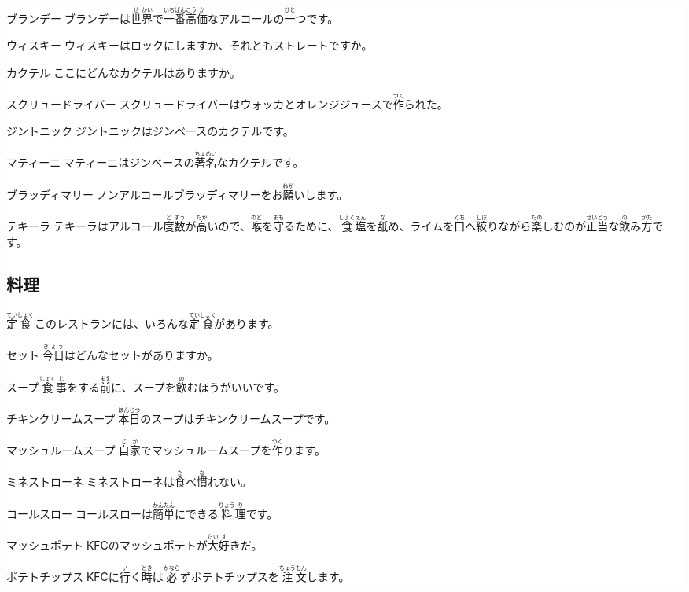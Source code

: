 <ruby>ブランデー</ruby>
<ruby>ブランデーは<rt></rt>世<rt>せ</rt>界<rt>かい</rt>で<rt></rt>一<rt>いち</rt>番<rt>ばん</rt>高<rt>こう</rt>価<rt>か</rt>なアルコールの<rt></rt>一<rt>ひと</rt>つです。</ruby>

<ruby>ウィスキー</ruby>
<ruby>ウィスキーはロックにしますか、それともストレートですか。</ruby>

<ruby>カクテル</ruby>
<ruby>ここにどんなカクテルはありますか。</ruby>

<ruby>スクリュードライバー</ruby>
<ruby>スクリュードライバーはウォッカとオレンジジュースで<rt></rt>作<rt>つく</rt>られた。</ruby>

<ruby>ジントニック</ruby>
<ruby>ジントニックはジンベースのカクテルです。</ruby>

<ruby>マティーニ</ruby>
<ruby>マティーニはジンベースの<rt></rt>著<rt>ちょ</rt>名<rt>めい</rt>なカクテルです。</ruby>

<ruby>ブラッディマリー</ruby>
<ruby>ノンアルコールブラッディマリーをお<rt></rt>願<rt>ねが</rt>いします。</ruby>

<ruby>テキーラ</ruby>
<ruby>テキーラはアルコール<rt></rt>度<rt>ど</rt>数<rt>すう</rt>が<rt></rt>高<rt>たか</rt>いので、<rt></rt>喉<rt>のど</rt>を<rt></rt>守<rt>まも</rt>るために、<rt></rt>食<rt>しょく</rt>塩<rt>えん</rt>を<rt></rt>舐<rt>な</rt>め、ライムを<rt></rt>口<rt>くち</rt>へ<rt></rt>絞<rt>しぼ</rt>りながら<rt></rt>楽<rt>たの</rt>しむのが<rt></rt>正<rt>せい</rt>当<rt>とう</rt>な<rt></rt>飲<rt>の</rt>み<rt></rt>方<rt>かた</rt>です。</ruby>


## 料理

<ruby>定<rt>てい</rt>食<rt>しょく</rt></ruby>
<ruby>このレストランには、いろんな<rt></rt>定<rt>てい</rt>食<rt>しょく</rt>があります。</ruby>

<ruby>セット</ruby>
<ruby>今日<rt>きょう</rt>はどんなセットがありますか。</ruby>

<ruby>スープ</ruby>
<ruby>食<rt>しょく</rt>事<rt>じ</rt>をする<rt></rt>前<rt>まえ</rt>に、スープを<rt></rt>飲<rt>の</rt>むほうがいいです。</ruby>

<ruby>チキンクリームスープ</ruby>
<ruby>本<rt>ほん</rt>日<rt>じつ</rt>のスープはチキンクリームスープです。</ruby>

<ruby>マッシュルームスープ</ruby>
<ruby>自<rt>じ</rt>家<rt>か</rt>でマッシュルームスープを<rt></rt>作<rt>つく</rt>ります。</ruby>

<ruby>ミネストローネ</ruby>
<ruby>ミネストローネは<rt></rt>食<rt>た</rt>べ<rt></rt>慣<rt>な</rt>れない。</ruby>

<ruby>コールスロー</ruby>
<ruby>コールスローは<rt></rt>簡<rt>かん</rt>単<rt>たん</rt>にできる<rt></rt>料<rt>りょう</rt>理<rt>り</rt>です。</ruby>

<ruby>マッシュポテト</ruby>
<ruby>KFCのマッシュポテトが<rt></rt>大<rt>だい</rt>好<rt>す</rt>きだ。</ruby>

<ruby>ポテトチップス</ruby>
<ruby>KFCに<rt></rt>行<rt>い</rt>く<rt></rt>時<rt>とき</rt>は<rt></rt>必<rt>かなら</rt>ずポテトチップスを<rt></rt>注<rt>ちゅう</rt>文<rt>もん</rt>します。</ruby>
